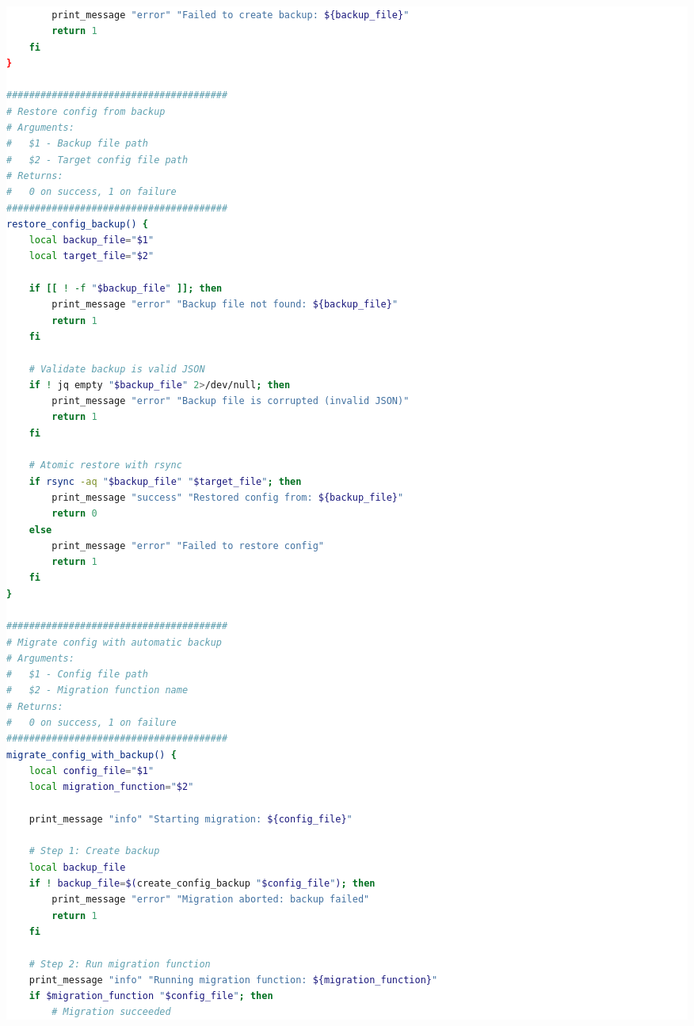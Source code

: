 ```bash
        print_message "error" "Failed to create backup: ${backup_file}"
        return 1
    fi
}

#######################################
# Restore config from backup
# Arguments:
#   $1 - Backup file path
#   $2 - Target config file path
# Returns:
#   0 on success, 1 on failure
#######################################
restore_config_backup() {
    local backup_file="$1"
    local target_file="$2"

    if [[ ! -f "$backup_file" ]]; then
        print_message "error" "Backup file not found: ${backup_file}"
        return 1
    fi

    # Validate backup is valid JSON
    if ! jq empty "$backup_file" 2>/dev/null; then
        print_message "error" "Backup file is corrupted (invalid JSON)"
        return 1
    fi

    # Atomic restore with rsync
    if rsync -aq "$backup_file" "$target_file"; then
        print_message "success" "Restored config from: ${backup_file}"
        return 0
    else
        print_message "error" "Failed to restore config"
        return 1
    fi
}

#######################################
# Migrate config with automatic backup
# Arguments:
#   $1 - Config file path
#   $2 - Migration function name
# Returns:
#   0 on success, 1 on failure
#######################################
migrate_config_with_backup() {
    local config_file="$1"
    local migration_function="$2"

    print_message "info" "Starting migration: ${config_file}"

    # Step 1: Create backup
    local backup_file
    if ! backup_file=$(create_config_backup "$config_file"); then
        print_message "error" "Migration aborted: backup failed"
        return 1
    fi

    # Step 2: Run migration function
    print_message "info" "Running migration function: ${migration_function}"
    if $migration_function "$config_file"; then
        # Migration succeeded
```